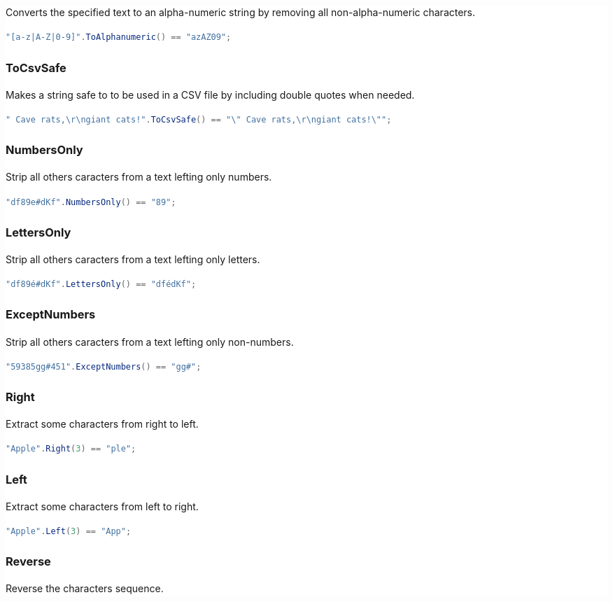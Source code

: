 Converts the specified text to an alpha-numeric string by removing all non-alpha-numeric characters.

```csharp
"[a-z|A-Z|0-9]".ToAlphanumeric() == "azAZ09";
```

### ToCsvSafe

Makes a string safe to to be used in a CSV file by including double quotes when needed.

```csharp
" Cave rats,\r\ngiant cats!".ToCsvSafe() == "\" Cave rats,\r\ngiant cats!\"";
```

### NumbersOnly

Strip all others caracters from a text lefting only numbers.

```csharp
"df89e#dKf".NumbersOnly() == "89";
```

### LettersOnly

Strip all others caracters from a text lefting only letters.

```csharp
"df89é#dKf".LettersOnly() == "dfédKf";
```

### ExceptNumbers

Strip all others caracters from a text lefting only non-numbers.

```csharp
"59385gg#451".ExceptNumbers() == "gg#";
```

### Right

Extract some characters from right to left.

```csharp
"Apple".Right(3) == "ple";
```

### Left

Extract some characters from left to right.

```csharp
"Apple".Left(3) == "App";
```

### Reverse

Reverse the characters sequence.
